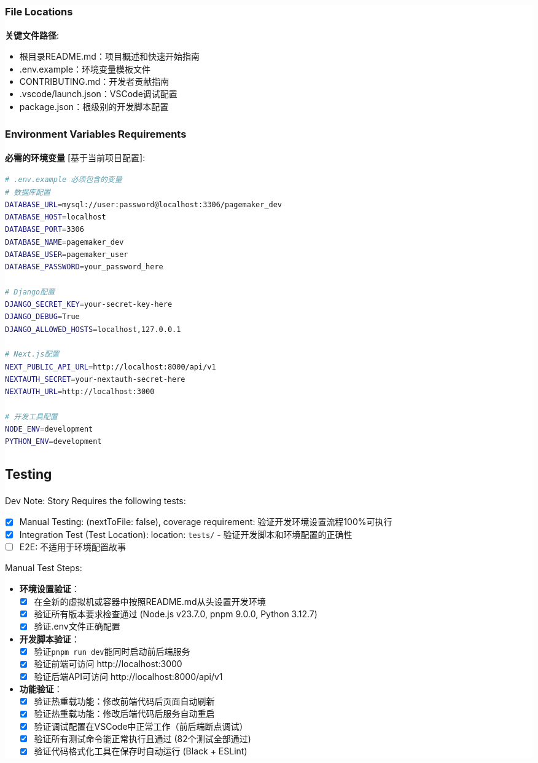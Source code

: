 ### File Locations
**关键文件路径**:
- 根目录README.md：项目概述和快速开始指南
- .env.example：环境变量模板文件
- CONTRIBUTING.md：开发者贡献指南
- .vscode/launch.json：VSCode调试配置
- package.json：根级别的开发脚本配置

### Environment Variables Requirements
**必需的环境变量** [基于当前项目配置]:
```bash
# .env.example 必须包含的变量
# 数据库配置
DATABASE_URL=mysql://user:password@localhost:3306/pagemaker_dev
DATABASE_HOST=localhost
DATABASE_PORT=3306
DATABASE_NAME=pagemaker_dev
DATABASE_USER=pagemaker_user
DATABASE_PASSWORD=your_password_here

# Django配置
DJANGO_SECRET_KEY=your-secret-key-here
DJANGO_DEBUG=True
DJANGO_ALLOWED_HOSTS=localhost,127.0.0.1

# Next.js配置
NEXT_PUBLIC_API_URL=http://localhost:8000/api/v1
NEXTAUTH_SECRET=your-nextauth-secret-here
NEXTAUTH_URL=http://localhost:3000

# 开发工具配置
NODE_ENV=development
PYTHON_ENV=development
```

## Testing

Dev Note: Story Requires the following tests:

- [x] Manual Testing: (nextToFile: false), coverage requirement: 验证开发环境设置流程100%可执行
- [x] Integration Test (Test Location): location: `tests/` - 验证开发脚本和环境配置的正确性
- [ ] E2E: 不适用于环境配置故事

Manual Test Steps:
- **环境设置验证**：
  - [x] 在全新的虚拟机或容器中按照README.md从头设置开发环境
  - [x] 验证所有版本要求检查通过 (Node.js v23.7.0, pnpm 9.0.0, Python 3.12.7)
  - [x] 验证.env文件正确配置
- **开发脚本验证**：
  - [x] 验证`pnpm run dev`能同时启动前后端服务
  - [x] 验证前端可访问 http://localhost:3000
  - [x] 验证后端API可访问 http://localhost:8000/api/v1
- **功能验证**：
  - [x] 验证热重载功能：修改前端代码后页面自动刷新
  - [x] 验证热重载功能：修改后端代码后服务自动重启
  - [x] 验证调试配置在VSCode中正常工作（前后端断点调试）
  - [x] 验证所有测试命令能正常执行且通过 (82个测试全部通过)
  - [x] 验证代码格式化工具在保存时自动运行 (Black + ESLint)
